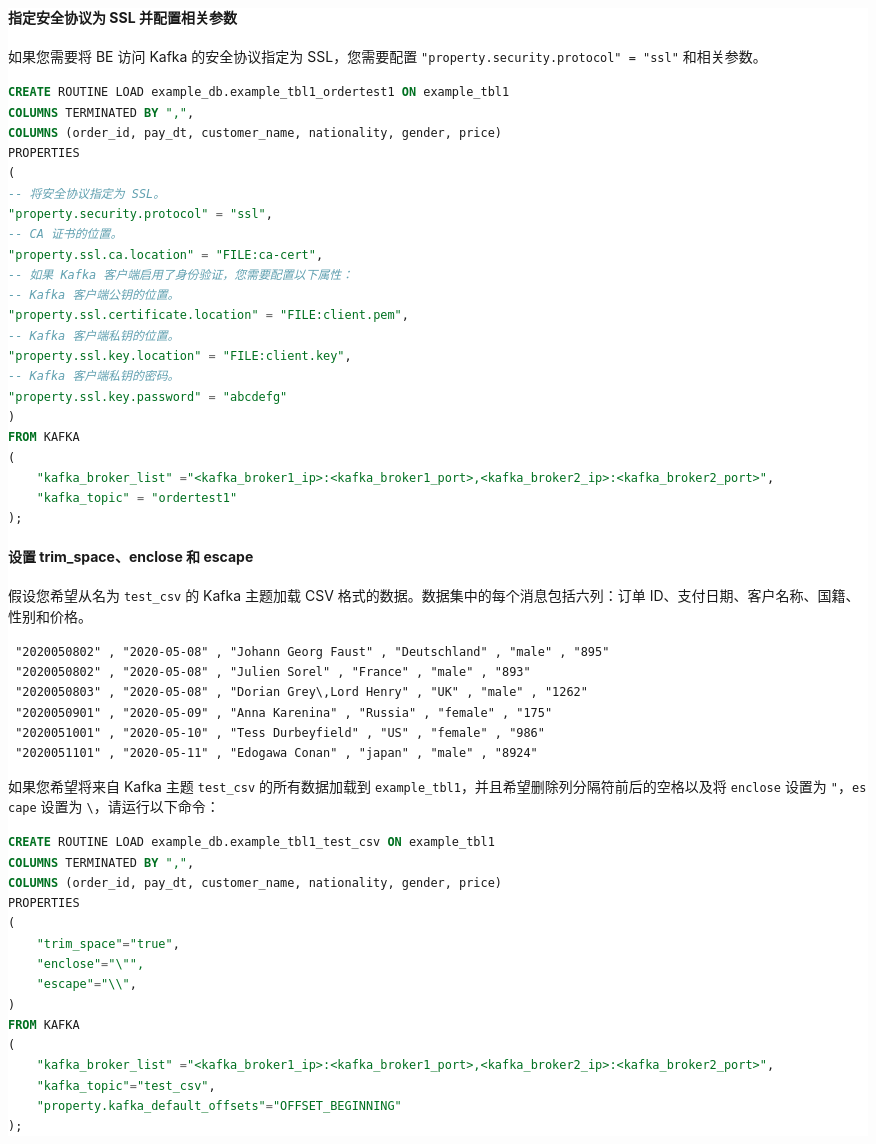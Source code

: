 #### 指定安全协议为 SSL 并配置相关参数

如果您需要将 BE 访问 Kafka 的安全协议指定为 SSL，您需要配置 `"property.security.protocol" = "ssl"` 和相关参数。

```SQL
CREATE ROUTINE LOAD example_db.example_tbl1_ordertest1 ON example_tbl1
COLUMNS TERMINATED BY ",",
COLUMNS (order_id, pay_dt, customer_name, nationality, gender, price)
PROPERTIES
(
-- 将安全协议指定为 SSL。
"property.security.protocol" = "ssl",
-- CA 证书的位置。
"property.ssl.ca.location" = "FILE:ca-cert",
-- 如果 Kafka 客户端启用了身份验证，您需要配置以下属性：
-- Kafka 客户端公钥的位置。
"property.ssl.certificate.location" = "FILE:client.pem",
-- Kafka 客户端私钥的位置。
"property.ssl.key.location" = "FILE:client.key",
-- Kafka 客户端私钥的密码。
"property.ssl.key.password" = "abcdefg"
)
FROM KAFKA
(
    "kafka_broker_list" ="<kafka_broker1_ip>:<kafka_broker1_port>,<kafka_broker2_ip>:<kafka_broker2_port>",
    "kafka_topic" = "ordertest1"
);
```

#### 设置 trim_space、enclose 和 escape

假设您希望从名为 `test_csv` 的 Kafka 主题加载 CSV 格式的数据。数据集中的每个消息包括六列：订单 ID、支付日期、客户名称、国籍、性别和价格。

```Plaintext
 "2020050802" , "2020-05-08" , "Johann Georg Faust" , "Deutschland" , "male" , "895"
 "2020050802" , "2020-05-08" , "Julien Sorel" , "France" , "male" , "893"
 "2020050803" , "2020-05-08" , "Dorian Grey\,Lord Henry" , "UK" , "male" , "1262"
 "2020050901" , "2020-05-09" , "Anna Karenina" , "Russia" , "female" , "175"
 "2020051001" , "2020-05-10" , "Tess Durbeyfield" , "US" , "female" , "986"
 "2020051101" , "2020-05-11" , "Edogawa Conan" , "japan" , "male" , "8924"
```

如果您希望将来自 Kafka 主题 `test_csv` 的所有数据加载到 `example_tbl1`，并且希望删除列分隔符前后的空格以及将 `enclose` 设置为 `"`，`escape` 设置为 `\`，请运行以下命令：

```SQL
CREATE ROUTINE LOAD example_db.example_tbl1_test_csv ON example_tbl1
COLUMNS TERMINATED BY ",",
COLUMNS (order_id, pay_dt, customer_name, nationality, gender, price)
PROPERTIES
(
    "trim_space"="true",
    "enclose"="\"",
    "escape"="\\",
)
FROM KAFKA
(
    "kafka_broker_list" ="<kafka_broker1_ip>:<kafka_broker1_port>,<kafka_broker2_ip>:<kafka_broker2_port>",
    "kafka_topic"="test_csv",
    "property.kafka_default_offsets"="OFFSET_BEGINNING"
);
```
